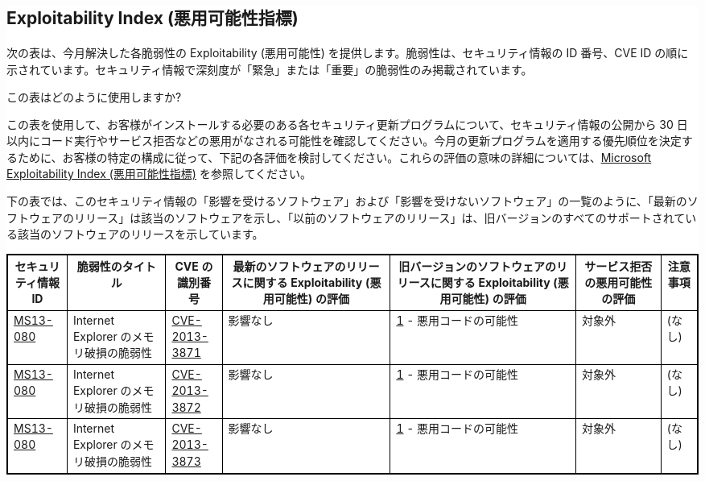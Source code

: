 Exploitability Index (悪用可能性指標)  
-------------------------------------
  
<span></span>
次の表は、今月解決した各脆弱性の Exploitability (悪用可能性) を提供します。脆弱性は、セキュリティ情報の ID 番号、CVE ID の順に示されています。セキュリティ情報で深刻度が「緊急」または「重要」の脆弱性のみ掲載されています。
  
この表はどのように使用しますか?
  
この表を使用して、お客様がインストールする必要のある各セキュリティ更新プログラムについて、セキュリティ情報の公開から 30 日以内にコード実行やサービス拒否などの悪用がなされる可能性を確認してください。今月の更新プログラムを適用する優先順位を決定するために、お客様の特定の構成に従って、下記の各評価を検討してください。これらの評価の意味の詳細については、[Microsoft Exploitability Index (悪用可能性指標)](https://technet.microsoft.com/ja-jp/security/cc998259) を参照してください。
  
下の表では、このセキュリティ情報の「影響を受けるソフトウェア」および「影響を受けないソフトウェア」の一覧のように、「最新のソフトウェアのリリース」は該当のソフトウェアを示し、「以前のソフトウェアのリリース」は、旧バージョンのすべてのサポートされている該当のソフトウェアのリリースを示しています。

 
<p> </p>
<table style="border:1px solid black;">
<thead>
<tr class="header">
<th style="border:1px solid black;" >セキュリティ情報 ID</th>
<th style="border:1px solid black;" >脆弱性のタイトル</th>
<th style="border:1px solid black;" >CVE の識別番号</th>
<th style="border:1px solid black;" >最新のソフトウェアのリリースに関する Exploitability (悪用可能性) の評価</th>
<th style="border:1px solid black;" >旧バージョンのソフトウェアのリリースに関する Exploitability (悪用可能性) の評価</th>
<th style="border:1px solid black;" >サービス拒否の悪用可能性の評価</th>
<th style="border:1px solid black;" >注意事項</th>
</tr>
</thead>
<tbody>
<tr class="odd">
<td style="border:1px solid black;"><a href="https://go.microsoft.com/fwlink/?linkid=324021">MS13-080</a></td>
<td style="border:1px solid black;">Internet Explorer のメモリ破損の脆弱性</td>
<td style="border:1px solid black;"><a href="https://www.cve.mitre.org/cgi-bin/cvename.cgi?name=cve-2013-3871">CVE-2013-3871</a></td>
<td style="border:1px solid black;">影響なし</td>
<td style="border:1px solid black;"><a href="https://technet.microsoft.com/ja-jp/security/cc998259">1</a> - 悪用コードの可能性</td>
<td style="border:1px solid black;">対象外</td>
<td style="border:1px solid black;">(なし)</td>
</tr>
<tr class="even">
<td style="border:1px solid black;"><a href="https://go.microsoft.com/fwlink/?linkid=324021">MS13-080</a></td>
<td style="border:1px solid black;">Internet Explorer のメモリ破損の脆弱性</td>
<td style="border:1px solid black;"><a href="https://www.cve.mitre.org/cgi-bin/cvename.cgi?name=cve-2013-3872">CVE-2013-3872</a></td>
<td style="border:1px solid black;">影響なし</td>
<td style="border:1px solid black;"><a href="https://technet.microsoft.com/ja-jp/security/cc998259">1</a> - 悪用コードの可能性</td>
<td style="border:1px solid black;">対象外</td>
<td style="border:1px solid black;">(なし)</td>
</tr>
<tr class="odd">
<td style="border:1px solid black;"><a href="https://go.microsoft.com/fwlink/?linkid=324021">MS13-080</a></td>
<td style="border:1px solid black;">Internet Explorer のメモリ破損の脆弱性</td>
<td style="border:1px solid black;"><a href="https://www.cve.mitre.org/cgi-bin/cvename.cgi?name=cve-2013-3873">CVE-2013-3873</a></td>
<td style="border:1px solid black;">影響なし</td>
<td style="border:1px solid black;"><a href="https://technet.microsoft.com/ja-jp/security/cc998259">1</a> - 悪用コードの可能性</td>
<td style="border:1px solid black;">対象外</td>
<td style="border:1px solid black;">(なし)</td>